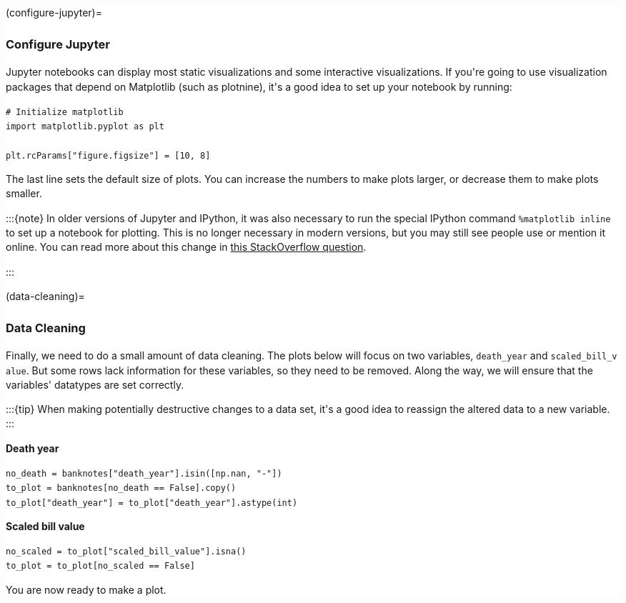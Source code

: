 
(configure-jupyter)=
### Configure Jupyter

Jupyter notebooks can display most static visualizations and some interactive
visualizations. If you're going to use visualization packages that depend on
Matplotlib (such as plotnine), it's a good idea to set up your notebook by
running:

```{code-cell}
# Initialize matplotlib
import matplotlib.pyplot as plt

plt.rcParams["figure.figsize"] = [10, 8]
```

The last line sets the default size of plots. You can increase the numbers to
make plots larger, or decrease them to make plots smaller.

:::{note}
In older versions of Jupyter and IPython, it was also necessary to run the
special IPython command `%matplotlib inline` to set up a notebook for plotting.
This is no longer necessary in modern versions, but you may still see people
use or mention it online. You can read more about this change in [this
StackOverflow question][so-mpl-inline].

[so-mpl-inline]: https://stackoverflow.com/questions/65934740/is-matplotlib-inline-still-needed
:::


(data-cleaning)=
### Data Cleaning

Finally, we need to do a small amount of data cleaning. The plots below will
focus on two variables, `death_year` and `scaled_bill_value`. But some rows
lack information for these variables, so they need to be removed. Along the
way, we will ensure that the variables' datatypes are set correctly.

:::{tip}
When making potentially destructive changes to a data set, it's a good idea to
reassign the altered data to a new variable.
:::

**Death year**

```{code-cell}
no_death = banknotes["death_year"].isin([np.nan, "-"])
to_plot = banknotes[no_death == False].copy()
to_plot["death_year"] = to_plot["death_year"].astype(int)
```

**Scaled bill value**

```{code-cell}
no_scaled = to_plot["scaled_bill_value"].isna()
to_plot = to_plot[no_scaled == False]
```

You are now ready to make a plot.


[comprehensions]: https://docs.python.org/3/tutorial/datastructures.html#list-comprehensions
[pandasdocs]: https://pandas.pydata.org/pandas-docs/stable/reference/api/pandas.DataFrame.aggregate.html
[jake]: http://vanderplas.com/
[viz]: https://rougier.github.io/python-visualization-landscape/landscape-colors.html
[pyviz]: https://pyviz.org/
[matplotlib]: https://matplotlib.org/
[ex]: https://dsaber.com/2016/10/02/a-dramatic-tour-through-pythons-data-visualization-landscape-including-ggplot-and-altair/
[pandas]: https://pandas.pydata.org/docs/user_guide/visualization.html
[ggplot2]: https://ggplot2.tidyverse.org/
[plotnine]: https://plotnine.readthedocs.io/en/stable/
[gadfly]: http://gadflyjl.org/stable/
[seaborn]: https://seaborn.pydata.org/
[ggplot2-cheat]: https://github.com/rstudio/cheatsheets/blob/master/data-visualization-2.1.pdf
[datalab-cli]: https://ucdavisdatalab.github.io/workshop_introduction_to_the_command_line/
[conda]: https://conda.org/
[datalab-conda]: https://ucdavisdatalab.github.io/workshop_intermediate_python/chapters/02_reproducible.html#what-s-an-environment
[rdr]: https://ucdavisdatalab.github.io/workshop_data_viz_principles/